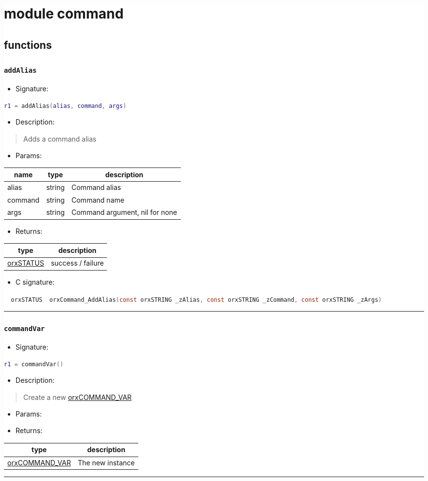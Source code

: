 # module command

## functions

### **`addAlias`**

* Signature:

```lua
r1 = addAlias(alias, command, args)
```

* Description:

> Adds a command alias

* Params:

name | type | description 
--- | --- | ---
alias | string | Command alias
command | string | Command name
args | string | Command argument, nil for none

* Returns:

type | description 
--- | ---
[orxSTATUS](../enums.md#orxstatus)  | success / failure

* C signature:

```c
  orxSTATUS  orxCommand_AddAlias(const orxSTRING _zAlias, const orxSTRING _zCommand, const orxSTRING _zArgs)
```

---

### **`commandVar`**

* Signature:

```lua
r1 = commandVar()
```

* Description:

> Create a new [orxCOMMAND_VAR](../types/orxCOMMAND_VAR.md) 

* Params:

* Returns:

type | description 
--- | ---
[orxCOMMAND_VAR](../types/orxCOMMAND_VAR.md)  | The new instance

---